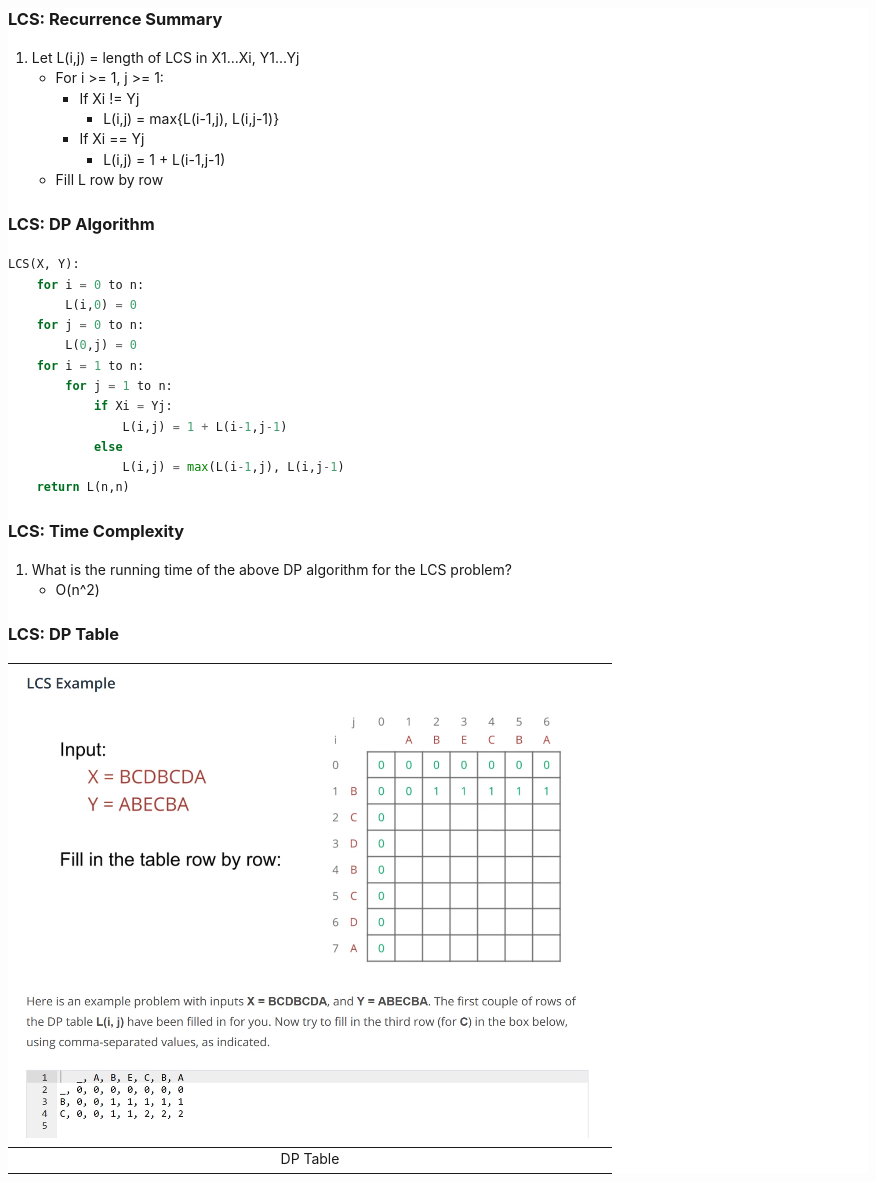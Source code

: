 ### LCS: Recurrence Summary

1. Let L(i,j) = length of LCS in X1...Xi, Y1...Yj
    * For i >= 1, j >= 1:
        - If Xi != Yj
            + L(i,j) = max{L(i-1,j), L(i,j-1)}
        - If Xi == Yj
            + L(i,j) = 1 + L(i-1,j-1)
    * Fill L row by row

### LCS: DP Algorithm

``` Python
LCS(X, Y):
    for i = 0 to n:
        L(i,0) = 0
    for j = 0 to n:
        L(0,j) = 0
    for i = 1 to n:
        for j = 1 to n:
            if Xi = Yj:
                L(i,j) = 1 + L(i-1,j-1)
            else
                L(i,j) = max(L(i-1,j), L(i,j-1)
    return L(n,n)
```

### LCS: Time Complexity

1. What is the running time of the above DP algorithm for the LCS problem?
    * O(n^2)

### LCS: DP Table

| ![table](images/lesson1_dp_table1.png) |
|:--:|
| DP Table |
